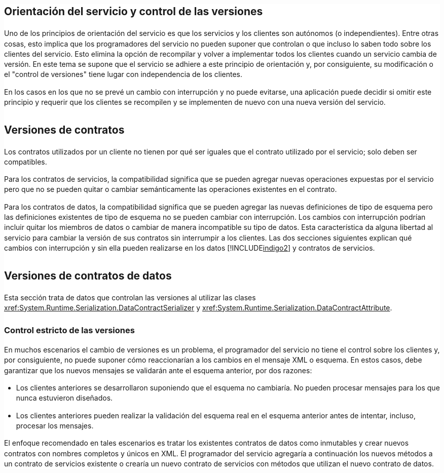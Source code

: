 ## <a name="service-orientation-and-versioning"></a>Orientación del servicio y control de las versiones  
 Uno de los principios de orientación del servicio es que los servicios y los clientes son autónomos (o independientes). Entre otras cosas, esto implica que los programadores del servicio no pueden suponer que controlan o que incluso lo saben todo sobre los clientes del servicio. Esto elimina la opción de recompilar y volver a implementar todos los clientes cuando un servicio cambia de versión. En este tema se supone que el servicio se adhiere a este principio de orientación y, por consiguiente, su modificación o el "control de versiones" tiene lugar con independencia de los clientes.  
  
 En los casos en los que no se prevé un cambio con interrupción y no puede evitarse, una aplicación puede decidir si omitir este principio y requerir que los clientes se recompilen y se implementen de nuevo con una nueva versión del servicio.  
  
## <a name="contract-versioning"></a>Versiones de contratos  
 Los contratos utilizados por un cliente no tienen por qué ser iguales que el contrato utilizado por el servicio; solo deben ser compatibles.  
  
 Para los contratos de servicios, la compatibilidad significa que se pueden agregar nuevas operaciones expuestas por el servicio pero que no se pueden quitar o cambiar semánticamente las operaciones existentes en el contrato.  
  
 Para los contratos de datos, la compatibilidad significa que se pueden agregar las nuevas definiciones de tipo de esquema pero las definiciones existentes de tipo de esquema no se pueden cambiar con interrupción. Los cambios con interrupción podrían incluir quitar los miembros de datos o cambiar de manera incompatible su tipo de datos. Esta característica da alguna libertad al servicio para cambiar la versión de sus contratos sin interrumpir a los clientes. Las dos secciones siguientes explican qué cambios con interrupción y sin ella pueden realizarse en los datos [!INCLUDE[indigo2](../../../includes/indigo2-md.md)] y contratos de servicios.  
  
## <a name="data-contract-versioning"></a>Versiones de contratos de datos  
 Esta sección trata de datos que controlan las versiones al utilizar las clases <xref:System.Runtime.Serialization.DataContractSerializer> y <xref:System.Runtime.Serialization.DataContractAttribute>.  
  
### <a name="strict-versioning"></a>Control estricto de las versiones  
 En muchos escenarios el cambio de versiones es un problema, el programador del servicio no tiene el control sobre los clientes y, por consiguiente, no puede suponer cómo reaccionarían a los cambios en el mensaje XML o esquema. En estos casos, debe garantizar que los nuevos mensajes se validarán ante el esquema anterior, por dos razones:  
  
-   Los clientes anteriores se desarrollaron suponiendo que el esquema no cambiaría. No pueden procesar mensajes para los que nunca estuvieron diseñados.  
  
-   Los clientes anteriores pueden realizar la validación del esquema real en el esquema anterior antes de intentar, incluso, procesar los mensajes.  
  
 El enfoque recomendado en tales escenarios es tratar los existentes contratos de datos como inmutables y crear nuevos contratos con nombres completos y únicos en XML. El programador del servicio agregaría a continuación los nuevos métodos a un contrato de servicios existente o crearía un nuevo contrato de servicios con métodos que utilizan el nuevo contrato de datos.  
  